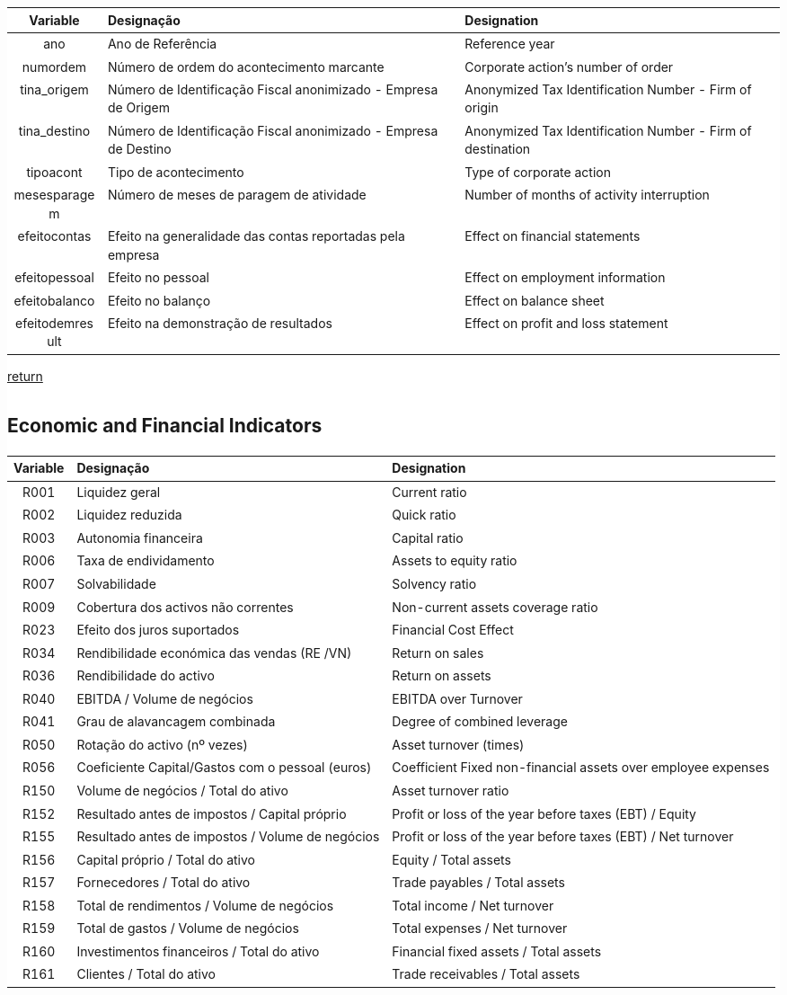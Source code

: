 | Variable | Designação | Designation |
| :-------: | :------------ | :-------------- |
| ano | Ano de Referência | Reference year |
| numordem | Número de ordem do acontecimento marcante | Corporate action’s number of order |
| tina_origem | Número de Identificação Fiscal anonimizado - Empresa de Origem | Anonymized Tax Identification Number - Firm of origin |
| tina_destino | Número de Identificação Fiscal anonimizado - Empresa de Destino | Anonymized Tax Identification Number - Firm of destination |
| tipoacont | Tipo de acontecimento | Type of corporate action |
| mesesparagem | Número de meses de paragem de atividade | Number of months of activity interruption |
| efeitocontas | Efeito na generalidade das contas reportadas pela empresa | Effect on financial statements |
| efeitopessoal | Efeito no pessoal | Effect on employment information |  
| efeitobalanco | Efeito no balanço | Effect on balance sheet |  
| efeitodemresult | Efeito na demonstração de resultados | Effect on profit and loss statement |

[return](#table-of-contents)

## Economic and Financial Indicators

| Variable | Designação | Designation |
| :-------: | :------------ | :-------------- |
| R001 | Liquidez geral | Current ratio |
| R002 | Liquidez reduzida | Quick ratio |
| R003 | Autonomia financeira | Capital ratio |
| R006 | Taxa de endividamento | Assets to equity ratio |
| R007 | Solvabilidade | Solvency ratio |
| R009 | Cobertura dos activos não correntes | Non-current assets coverage ratio |
| R023 | Efeito dos juros suportados | Financial Cost Effect |
| R034 | Rendibilidade económica das vendas (RE /VN) | Return on sales |
| R036 | Rendibilidade do activo | Return on assets |
| R040 | EBITDA / Volume de negócios | EBITDA over Turnover |
| R041 | Grau de alavancagem combinada | Degree of combined leverage |
| R050 | Rotação do activo (nº vezes) | Asset turnover (times) |
| R056 | Coeficiente Capital/Gastos com o pessoal (euros) | Coefficient Fixed non-financial assets over employee expenses |
| R150 | Volume de negócios / Total do ativo | Asset turnover ratio |
| R152 | Resultado antes de impostos  / Capital próprio | Profit or loss of the year before taxes (EBT) / Equity |
| R155 | Resultado antes de impostos  / Volume de negócios | Profit or loss of the year before taxes (EBT) / Net turnover |
| R156 | Capital próprio / Total do ativo | Equity / Total assets |
| R157 | Fornecedores / Total do ativo | Trade payables / Total assets |
| R158 | Total de rendimentos / Volume de negócios | Total income / Net turnover |
| R159 | Total de gastos / Volume de negócios | Total expenses / Net turnover |
| R160 | Investimentos financeiros / Total do ativo | Financial fixed assets / Total assets |
| R161 | Clientes  / Total do ativo | Trade receivables / Total assets |
